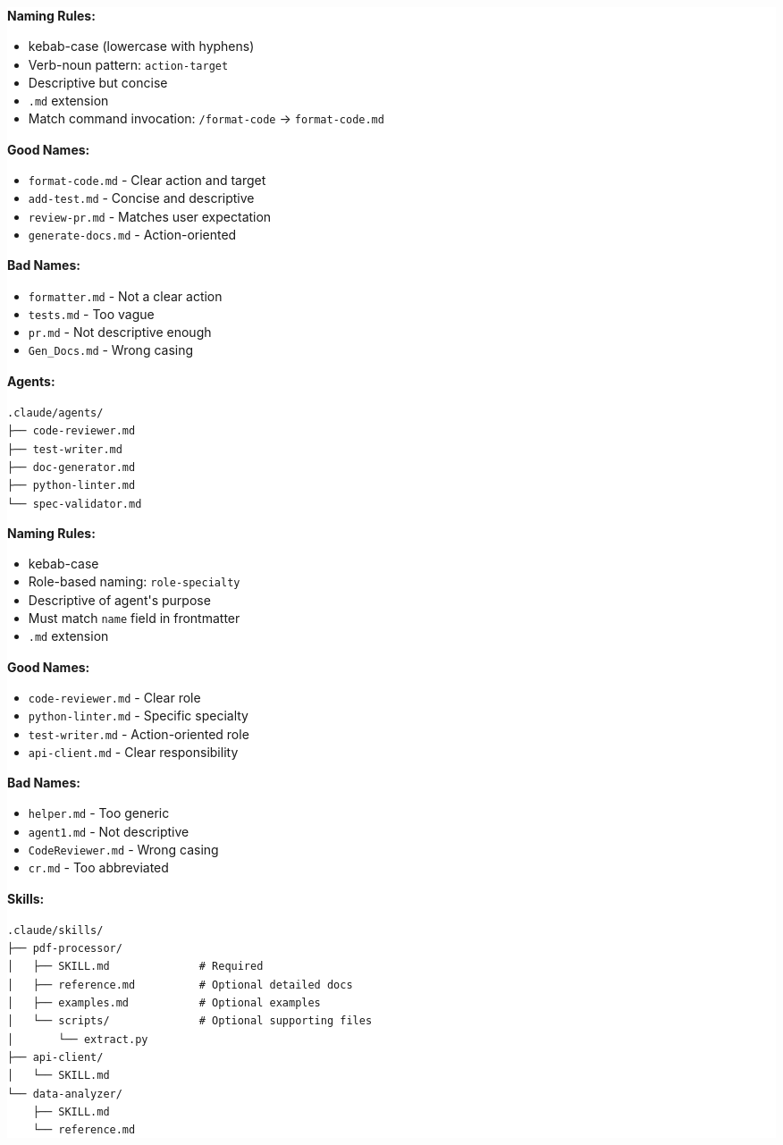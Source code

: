 **Naming Rules:**
- kebab-case (lowercase with hyphens)
- Verb-noun pattern: `action-target`
- Descriptive but concise
- `.md` extension
- Match command invocation: `/format-code` → `format-code.md`

**Good Names:**
- `format-code.md` - Clear action and target
- `add-test.md` - Concise and descriptive
- `review-pr.md` - Matches user expectation
- `generate-docs.md` - Action-oriented

**Bad Names:**
- `formatter.md` - Not a clear action
- `tests.md` - Too vague
- `pr.md` - Not descriptive enough
- `Gen_Docs.md` - Wrong casing

**Agents:**

```
.claude/agents/
├── code-reviewer.md
├── test-writer.md
├── doc-generator.md
├── python-linter.md
└── spec-validator.md
```

**Naming Rules:**
- kebab-case
- Role-based naming: `role-specialty`
- Descriptive of agent's purpose
- Must match `name` field in frontmatter
- `.md` extension

**Good Names:**
- `code-reviewer.md` - Clear role
- `python-linter.md` - Specific specialty
- `test-writer.md` - Action-oriented role
- `api-client.md` - Clear responsibility

**Bad Names:**
- `helper.md` - Too generic
- `agent1.md` - Not descriptive
- `CodeReviewer.md` - Wrong casing
- `cr.md` - Too abbreviated

**Skills:**

```
.claude/skills/
├── pdf-processor/
│   ├── SKILL.md              # Required
│   ├── reference.md          # Optional detailed docs
│   ├── examples.md           # Optional examples
│   └── scripts/              # Optional supporting files
│       └── extract.py
├── api-client/
│   └── SKILL.md
└── data-analyzer/
    ├── SKILL.md
    └── reference.md
```
